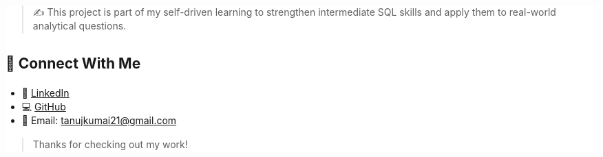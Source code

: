 > ✍️ This project is part of my self-driven learning to strengthen intermediate SQL skills and apply them to real-world analytical questions.
## 🔗 Connect With Me

- 💼 [LinkedIn](https://www.linkedin.com/in/tanujkumai/)
- 💻 [GitHub](https://github.com/tanujkumai)
- 📧 Email: [tanujkumai21@gmail.com](mailto:tanujkumai21@gmail.com)

> Thanks for checking out my work!
